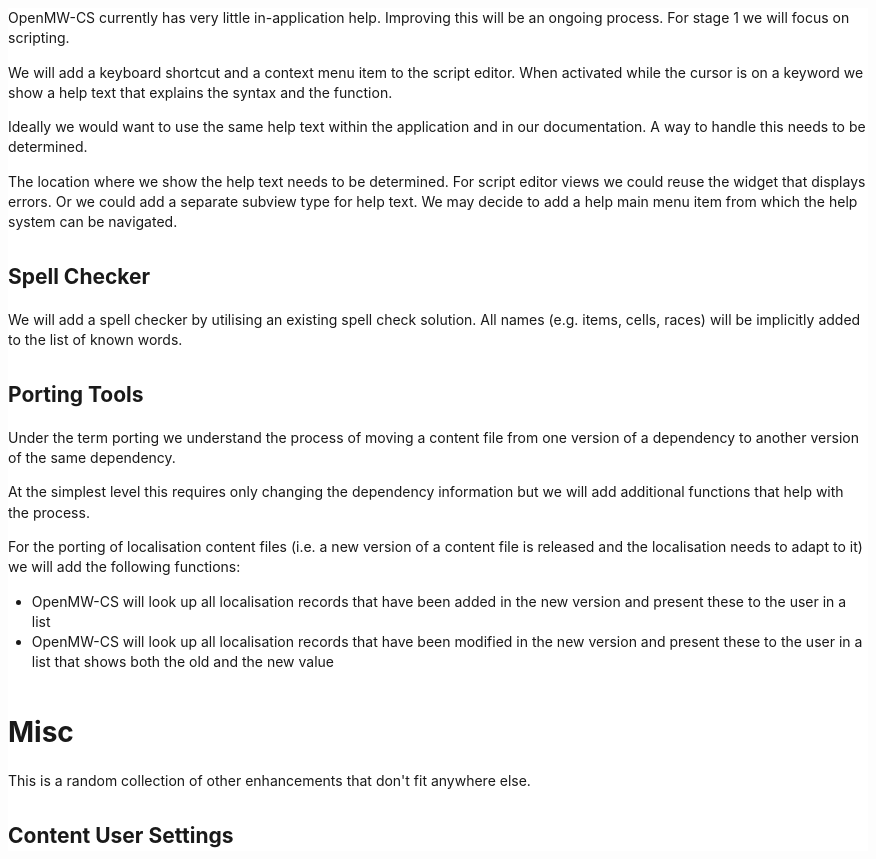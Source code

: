 OpenMW-CS currently has very little in-application help. Improving this will be an ongoing process. For stage 1 we will focus on scripting.

We will add a keyboard shortcut and a context menu item to the script editor. When activated while the cursor is on a keyword we show a help text that explains the syntax and the function.

Ideally we would want to use the same help text within the application and in our documentation. A way to handle this needs to be determined.

The location where we show the help text needs to be determined. For script editor views we could reuse the widget that displays errors. Or we could add a separate subview type for help text. We may decide to add a help main menu item from which the help system can be navigated.

## Spell Checker

We will add a spell checker by utilising an existing spell check solution. All names (e.g. items, cells, races) will be implicitly added to the list of known words.

## Porting Tools

Under the term porting we understand the process of moving a content file from one version of a dependency to another version of the same dependency.

At the simplest level this requires only changing the dependency information but we will add additional functions that help with the process.

For the porting of localisation content files (i.e. a new version of a content file is released and the localisation needs to adapt to it) we will add the following functions:

* OpenMW-CS will look up all localisation records that have been added in the new version and present these to the user in a list
* OpenMW-CS will look up all localisation records that have been modified in the new version and present these to the user in a list that shows both the old and the new value

# Misc

This is a random collection of other enhancements that don't fit anywhere else.

## Content User Settings

